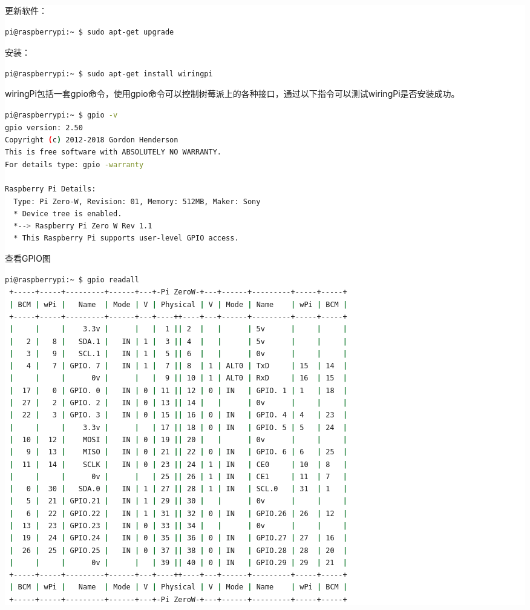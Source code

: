 更新软件：

```sh
pi@raspberrypi:~ $ sudo apt-get upgrade
```

安装：

```sh
pi@raspberrypi:~ $ sudo apt-get install wiringpi
```

wiringPi包括一套gpio命令，使用gpio命令可以控制树莓派上的各种接口，通过以下指令可以测试wiringPi是否安装成功。

```sh
pi@raspberrypi:~ $ gpio -v
gpio version: 2.50
Copyright (c) 2012-2018 Gordon Henderson
This is free software with ABSOLUTELY NO WARRANTY.
For details type: gpio -warranty

Raspberry Pi Details:
  Type: Pi Zero-W, Revision: 01, Memory: 512MB, Maker: Sony
  * Device tree is enabled.
  *--> Raspberry Pi Zero W Rev 1.1
  * This Raspberry Pi supports user-level GPIO access.
```

查看GPIO图

```sh
pi@raspberrypi:~ $ gpio readall
 +-----+-----+---------+------+---+-Pi ZeroW-+---+------+---------+-----+-----+
 | BCM | wPi |   Name  | Mode | V | Physical | V | Mode | Name    | wPi | BCM |
 +-----+-----+---------+------+---+----++----+---+------+---------+-----+-----+
 |     |     |    3.3v |      |   |  1 || 2  |   |      | 5v      |     |     |
 |   2 |   8 |   SDA.1 |   IN | 1 |  3 || 4  |   |      | 5v      |     |     |
 |   3 |   9 |   SCL.1 |   IN | 1 |  5 || 6  |   |      | 0v      |     |     |
 |   4 |   7 | GPIO. 7 |   IN | 1 |  7 || 8  | 1 | ALT0 | TxD     | 15  | 14  |
 |     |     |      0v |      |   |  9 || 10 | 1 | ALT0 | RxD     | 16  | 15  |
 |  17 |   0 | GPIO. 0 |   IN | 0 | 11 || 12 | 0 | IN   | GPIO. 1 | 1   | 18  |
 |  27 |   2 | GPIO. 2 |   IN | 0 | 13 || 14 |   |      | 0v      |     |     |
 |  22 |   3 | GPIO. 3 |   IN | 0 | 15 || 16 | 0 | IN   | GPIO. 4 | 4   | 23  |
 |     |     |    3.3v |      |   | 17 || 18 | 0 | IN   | GPIO. 5 | 5   | 24  |
 |  10 |  12 |    MOSI |   IN | 0 | 19 || 20 |   |      | 0v      |     |     |
 |   9 |  13 |    MISO |   IN | 0 | 21 || 22 | 0 | IN   | GPIO. 6 | 6   | 25  |
 |  11 |  14 |    SCLK |   IN | 0 | 23 || 24 | 1 | IN   | CE0     | 10  | 8   |
 |     |     |      0v |      |   | 25 || 26 | 1 | IN   | CE1     | 11  | 7   |
 |   0 |  30 |   SDA.0 |   IN | 1 | 27 || 28 | 1 | IN   | SCL.0   | 31  | 1   |
 |   5 |  21 | GPIO.21 |   IN | 1 | 29 || 30 |   |      | 0v      |     |     |
 |   6 |  22 | GPIO.22 |   IN | 1 | 31 || 32 | 0 | IN   | GPIO.26 | 26  | 12  |
 |  13 |  23 | GPIO.23 |   IN | 0 | 33 || 34 |   |      | 0v      |     |     |
 |  19 |  24 | GPIO.24 |   IN | 0 | 35 || 36 | 0 | IN   | GPIO.27 | 27  | 16  |
 |  26 |  25 | GPIO.25 |   IN | 0 | 37 || 38 | 0 | IN   | GPIO.28 | 28  | 20  |
 |     |     |      0v |      |   | 39 || 40 | 0 | IN   | GPIO.29 | 29  | 21  |
 +-----+-----+---------+------+---+----++----+---+------+---------+-----+-----+
 | BCM | wPi |   Name  | Mode | V | Physical | V | Mode | Name    | wPi | BCM |
 +-----+-----+---------+------+---+-Pi ZeroW-+---+------+---------+-----+-----+
```
